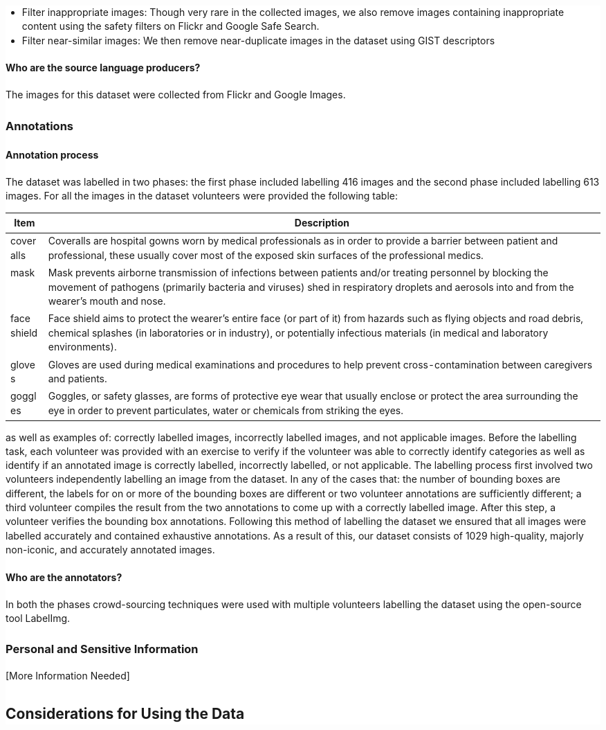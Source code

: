 * Filter inappropriate images: Though very rare in the collected images, we also remove images containing inappropriate content using the safety filters on Flickr and Google Safe Search.
* Filter near-similar images: We then remove near-duplicate images in the dataset using GIST descriptors

#### Who are the source language producers?

The images for this dataset were collected from Flickr and Google Images.

### Annotations

#### Annotation process

The dataset was labelled in two phases: the first phase included labelling 416 images and the second phase included labelling 613 images. For all the images in the dataset volunteers were provided the following table:

|Item        |Description                                                              |
|------------|---------------------------------------------------------------------    | 
|coveralls | Coveralls are hospital gowns worn by medical professionals as in order to provide a barrier between patient and professional, these usually cover most of the exposed skin surfaces of the professional medics.|
|mask | Mask prevents airborne transmission of infections between patients and/or treating personnel by blocking the movement of pathogens (primarily bacteria and viruses) shed in respiratory droplets and aerosols into and from the wearer’s mouth and nose.|
face shield | Face shield aims to protect the wearer’s entire face (or part of it) from hazards such as flying objects and road debris, chemical splashes (in laboratories or in industry), or potentially infectious materials (in medical and laboratory environments).|
gloves | Gloves are used during medical examinations and procedures to help prevent cross-contamination between caregivers and patients.|
|goggles | Goggles, or safety glasses, are forms of protective eye wear that usually enclose or protect the area surrounding the eye in order to prevent particulates, water or chemicals from striking the eyes.|

as well as examples of: correctly labelled images, incorrectly labelled images, and not applicable images. Before the labelling task, each volunteer was provided with an exercise to verify if the volunteer was able to correctly identify categories as well as identify if an annotated image is correctly labelled, incorrectly labelled, or not applicable. The labelling process first involved two volunteers independently labelling an image from the dataset. In any of the cases that: the number of bounding boxes are different, the labels for on or more of the bounding boxes are different or two volunteer annotations are sufficiently different; a third volunteer compiles the result from the two annotations to come up with a correctly labelled image. After this step, a volunteer verifies the bounding box annotations. Following this method of labelling the dataset we ensured that all images were labelled accurately and contained exhaustive
annotations. As a result of this, our dataset consists of 1029 high-quality, majorly non-iconic, and accurately annotated images.

#### Who are the annotators?

In both the phases crowd-sourcing techniques were used with multiple volunteers labelling the dataset using the open-source tool LabelImg.

### Personal and Sensitive Information

[More Information Needed]

## Considerations for Using the Data

